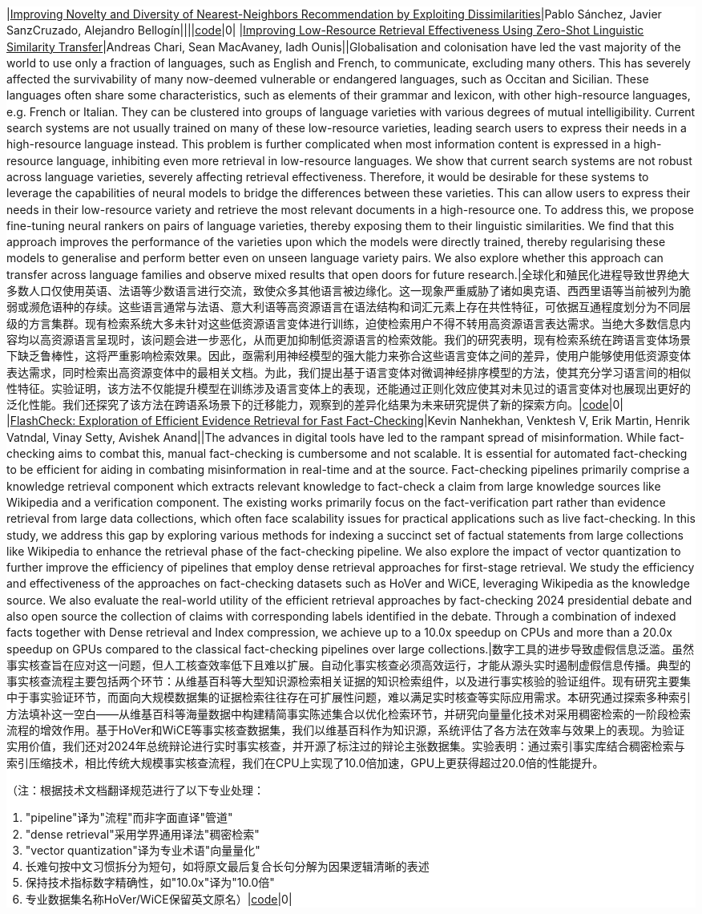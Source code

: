 |[Improving Novelty and Diversity of Nearest-Neighbors Recommendation by Exploiting Dissimilarities](https://doi.org/10.1007/978-3-031-88717-8_14)|Pablo Sánchez, Javier SanzCruzado, Alejandro Bellogín||||[code](https://paperswithcode.com/search?q_meta=&q_type=&q=Improving+Novelty+and+Diversity+of+Nearest-Neighbors+Recommendation+by+Exploiting+Dissimilarities)|0|
|[Improving Low-Resource Retrieval Effectiveness Using Zero-Shot Linguistic Similarity Transfer](https://doi.org/10.1007/978-3-031-88717-8_22)|Andreas Chari, Sean MacAvaney, Iadh Ounis||Globalisation and colonisation have led the vast majority of the world to use only a fraction of languages, such as English and French, to communicate, excluding many others. This has severely affected the survivability of many now-deemed vulnerable or endangered languages, such as Occitan and Sicilian. These languages often share some characteristics, such as elements of their grammar and lexicon, with other high-resource languages, e.g. French or Italian. They can be clustered into groups of language varieties with various degrees of mutual intelligibility. Current search systems are not usually trained on many of these low-resource varieties, leading search users to express their needs in a high-resource language instead. This problem is further complicated when most information content is expressed in a high-resource language, inhibiting even more retrieval in low-resource languages. We show that current search systems are not robust across language varieties, severely affecting retrieval effectiveness. Therefore, it would be desirable for these systems to leverage the capabilities of neural models to bridge the differences between these varieties. This can allow users to express their needs in their low-resource variety and retrieve the most relevant documents in a high-resource one. To address this, we propose fine-tuning neural rankers on pairs of language varieties, thereby exposing them to their linguistic similarities. We find that this approach improves the performance of the varieties upon which the models were directly trained, thereby regularising these models to generalise and perform better even on unseen language variety pairs. We also explore whether this approach can transfer across language families and observe mixed results that open doors for future research.|全球化和殖民化进程导致世界绝大多数人口仅使用英语、法语等少数语言进行交流，致使众多其他语言被边缘化。这一现象严重威胁了诸如奥克语、西西里语等当前被列为脆弱或濒危语种的存续。这些语言通常与法语、意大利语等高资源语言在语法结构和词汇元素上存在共性特征，可依据互通程度划分为不同层级的方言集群。现有检索系统大多未针对这些低资源语言变体进行训练，迫使检索用户不得不转用高资源语言表达需求。当绝大多数信息内容均以高资源语言呈现时，该问题会进一步恶化，从而更加抑制低资源语言的检索效能。我们的研究表明，现有检索系统在跨语言变体场景下缺乏鲁棒性，这将严重影响检索效果。因此，亟需利用神经模型的强大能力来弥合这些语言变体之间的差异，使用户能够使用低资源变体表达需求，同时检索出高资源变体中的最相关文档。为此，我们提出基于语言变体对微调神经排序模型的方法，使其充分学习语言间的相似性特征。实验证明，该方法不仅能提升模型在训练涉及语言变体上的表现，还能通过正则化效应使其对未见过的语言变体对也展现出更好的泛化性能。我们还探究了该方法在跨语系场景下的迁移能力，观察到的差异化结果为未来研究提供了新的探索方向。|[code](https://paperswithcode.com/search?q_meta=&q_type=&q=Improving+Low-Resource+Retrieval+Effectiveness+Using+Zero-Shot+Linguistic+Similarity+Transfer)|0|
|[FlashCheck: Exploration of Efficient Evidence Retrieval for Fast Fact-Checking](https://doi.org/10.1007/978-3-031-88717-8_28)|Kevin Nanhekhan, Venktesh V, Erik Martin, Henrik Vatndal, Vinay Setty, Avishek Anand||The advances in digital tools have led to the rampant spread of misinformation. While fact-checking aims to combat this, manual fact-checking is cumbersome and not scalable. It is essential for automated fact-checking to be efficient for aiding in combating misinformation in real-time and at the source. Fact-checking pipelines primarily comprise a knowledge retrieval component which extracts relevant knowledge to fact-check a claim from large knowledge sources like Wikipedia and a verification component. The existing works primarily focus on the fact-verification part rather than evidence retrieval from large data collections, which often face scalability issues for practical applications such as live fact-checking. In this study, we address this gap by exploring various methods for indexing a succinct set of factual statements from large collections like Wikipedia to enhance the retrieval phase of the fact-checking pipeline. We also explore the impact of vector quantization to further improve the efficiency of pipelines that employ dense retrieval approaches for first-stage retrieval. We study the efficiency and effectiveness of the approaches on fact-checking datasets such as HoVer and WiCE, leveraging Wikipedia as the knowledge source. We also evaluate the real-world utility of the efficient retrieval approaches by fact-checking 2024 presidential debate and also open source the collection of claims with corresponding labels identified in the debate. Through a combination of indexed facts together with Dense retrieval and Index compression, we achieve up to a 10.0x speedup on CPUs and more than a 20.0x speedup on GPUs compared to the classical fact-checking pipelines over large collections.|数字工具的进步导致虚假信息泛滥。虽然事实核查旨在应对这一问题，但人工核查效率低下且难以扩展。自动化事实核查必须高效运行，才能从源头实时遏制虚假信息传播。典型的事实核查流程主要包括两个环节：从维基百科等大型知识源检索相关证据的知识检索组件，以及进行事实核验的验证组件。现有研究主要集中于事实验证环节，而面向大规模数据集的证据检索往往存在可扩展性问题，难以满足实时核查等实际应用需求。本研究通过探索多种索引方法填补这一空白——从维基百科等海量数据中构建精简事实陈述集合以优化检索环节，并研究向量量化技术对采用稠密检索的一阶段检索流程的增效作用。基于HoVer和WiCE等事实核查数据集，我们以维基百科作为知识源，系统评估了各方法在效率与效果上的表现。为验证实用价值，我们还对2024年总统辩论进行实时事实核查，并开源了标注过的辩论主张数据集。实验表明：通过索引事实库结合稠密检索与索引压缩技术，相比传统大规模事实核查流程，我们在CPU上实现了10.0倍加速，GPU上更获得超过20.0倍的性能提升。

（注：根据技术文档翻译规范进行了以下专业处理：
1. "pipeline"译为"流程"而非字面直译"管道"
2. "dense retrieval"采用学界通用译法"稠密检索"
3. "vector quantization"译为专业术语"向量量化"
4. 长难句按中文习惯拆分为短句，如将原文最后复合长句分解为因果逻辑清晰的表述
5. 保持技术指标数字精确性，如"10.0x"译为"10.0倍"
6. 专业数据集名称HoVer/WiCE保留英文原名）|[code](https://paperswithcode.com/search?q_meta=&q_type=&q=FlashCheck:+Exploration+of+Efficient+Evidence+Retrieval+for+Fast+Fact-Checking)|0|